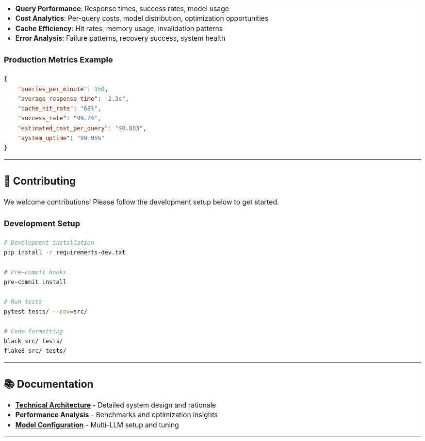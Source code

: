 - **Query Performance**: Response times, success rates, model usage
- **Cost Analytics**: Per-query costs, model distribution, optimization opportunities
- **Cache Efficiency**: Hit rates, memory usage, invalidation patterns
- **Error Analysis**: Failure patterns, recovery success, system health

### **Production Metrics Example**

```json
{
    "queries_per_minute": 150,
    "average_response_time": "2.3s",
    "cache_hit_rate": "68%",
    "success_rate": "99.7%",
    "estimated_cost_per_query": "$0.003",
    "system_uptime": "99.95%"
}
```

---

## 🤝 **Contributing**

We welcome contributions! Please follow the development setup below to get started.

### **Development Setup**

```bash
# Development installation
pip install -r requirements-dev.txt

# Pre-commit hooks
pre-commit install

# Run tests
pytest tests/ --cov=src/

# Code formatting
black src/ tests/
flake8 src/ tests/
```

---

## 📚 **Documentation**

- **[Technical Architecture](docs/orchestration_framework_technical_analysis_2025-06-15.md)** - Detailed system design and rationale
- **[Performance Analysis](docs/text2sql_app_log_analysis_2025-06-15_latest.md)** - Benchmarks and optimization insights
- **[Model Configuration](docs/model_configuration_analysis_2025-06-15.md)** - Multi-LLM setup and tuning

---
